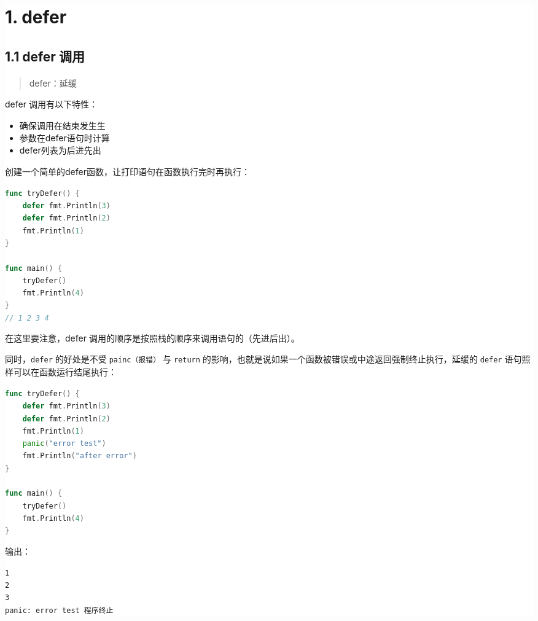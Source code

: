 # 1. defer

## 1.1 defer 调用

> defer：延缓

defer 调用有以下特性：

- 确保调用在结束发生生
- 参数在defer语句时计算
- defer列表为后进先出

创建一个简单的defer函数，让打印语句在函数执行完时再执行：

```go
func tryDefer() {
	defer fmt.Println(3)
	defer fmt.Println(2)
	fmt.Println(1)
}

func main() {
	tryDefer()
	fmt.Println(4)
}
// 1 2 3 4
```

在这里要注意，defer 调用的顺序是按照栈的顺序来调用语句的（先进后出）。

同时，`defer` 的好处是不受 `painc（报错）` 与 `return` 的影响，也就是说如果一个函数被错误或中途返回强制终止执行，延缓的 `defer` 语句照样可以在函数运行结尾执行：

```go
func tryDefer() {
	defer fmt.Println(3)
	defer fmt.Println(2)
	fmt.Println(1)
	panic("error test")
    fmt.Println("after error")
}

func main() {
	tryDefer()
	fmt.Println(4)
}
```

输出：

```sh
1 
2 
3 
panic: error test 程序终止
```
